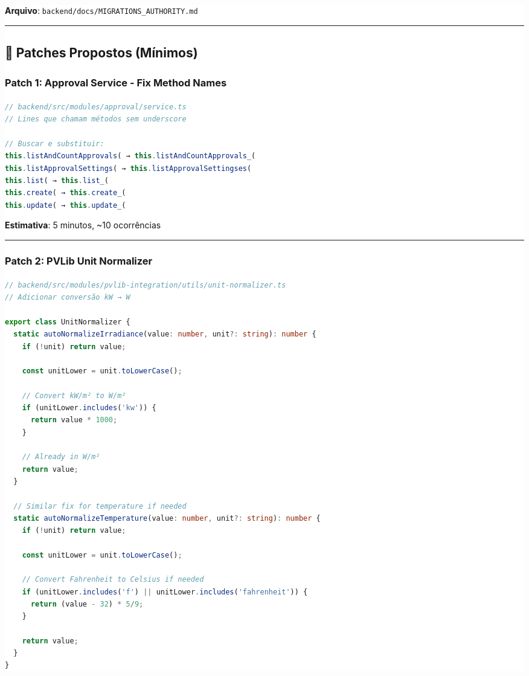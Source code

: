 **Arquivo**: `backend/docs/MIGRATIONS_AUTHORITY.md`

---

## 🔧 Patches Propostos (Mínimos)

### Patch 1: Approval Service - Fix Method Names

```typescript
// backend/src/modules/approval/service.ts
// Lines que chamam métodos sem underscore

// Buscar e substituir:
this.listAndCountApprovals( → this.listAndCountApprovals_(
this.listApprovalSettings( → this.listApprovalSettingses(
this.list( → this.list_(
this.create( → this.create_(
this.update( → this.update_(
```

**Estimativa**: 5 minutos, ~10 ocorrências

---

### Patch 2: PVLib Unit Normalizer

```typescript
// backend/src/modules/pvlib-integration/utils/unit-normalizer.ts
// Adicionar conversão kW → W

export class UnitNormalizer {
  static autoNormalizeIrradiance(value: number, unit?: string): number {
    if (!unit) return value;
    
    const unitLower = unit.toLowerCase();
    
    // Convert kW/m² to W/m²
    if (unitLower.includes('kw')) {
      return value * 1000;
    }
    
    // Already in W/m²
    return value;
  }
  
  // Similar fix for temperature if needed
  static autoNormalizeTemperature(value: number, unit?: string): number {
    if (!unit) return value;
    
    const unitLower = unit.toLowerCase();
    
    // Convert Fahrenheit to Celsius if needed
    if (unitLower.includes('f') || unitLower.includes('fahrenheit')) {
      return (value - 32) * 5/9;
    }
    
    return value;
  }
}
```

